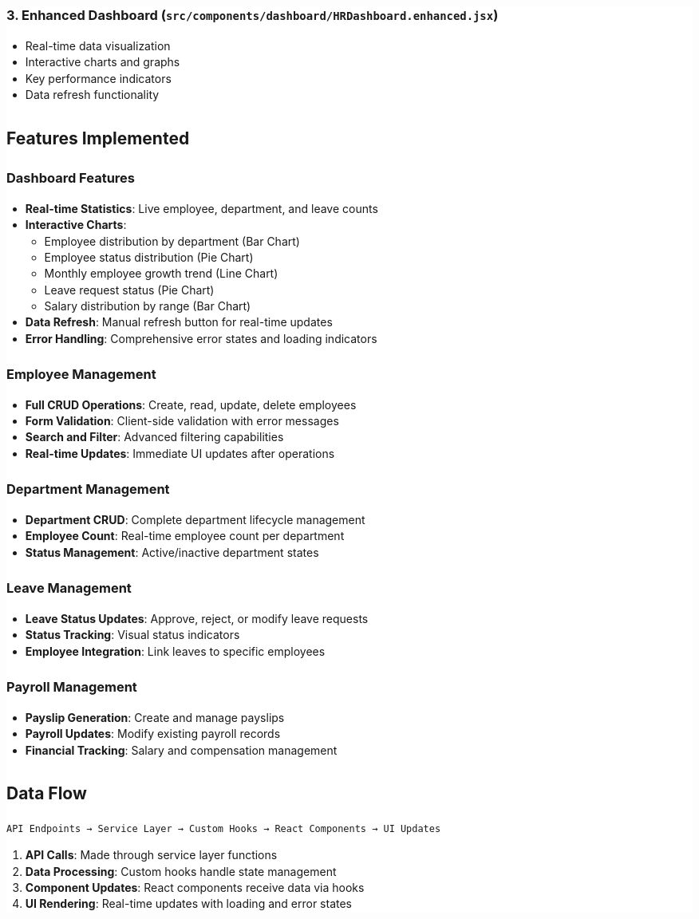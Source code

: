 ### 3. Enhanced Dashboard (`src/components/dashboard/HRDashboard.enhanced.jsx`)
- Real-time data visualization
- Interactive charts and graphs
- Key performance indicators
- Data refresh functionality

## Features Implemented

### Dashboard Features
- **Real-time Statistics**: Live employee, department, and leave counts
- **Interactive Charts**:
  - Employee distribution by department (Bar Chart)
  - Employee status distribution (Pie Chart)
  - Monthly employee growth trend (Line Chart)
  - Leave request status (Pie Chart)
  - Salary distribution by range (Bar Chart)
- **Data Refresh**: Manual refresh button for real-time updates
- **Error Handling**: Comprehensive error states and loading indicators

### Employee Management
- **Full CRUD Operations**: Create, read, update, delete employees
- **Form Validation**: Client-side validation with error messages
- **Search and Filter**: Advanced filtering capabilities
- **Real-time Updates**: Immediate UI updates after operations

### Department Management
- **Department CRUD**: Complete department lifecycle management
- **Employee Count**: Real-time employee count per department
- **Status Management**: Active/inactive department states

### Leave Management
- **Leave Status Updates**: Approve, reject, or modify leave requests
- **Status Tracking**: Visual status indicators
- **Employee Integration**: Link leaves to specific employees

### Payroll Management
- **Payslip Generation**: Create and manage payslips
- **Payroll Updates**: Modify existing payroll records
- **Financial Tracking**: Salary and compensation management

## Data Flow

```
API Endpoints → Service Layer → Custom Hooks → React Components → UI Updates
```

1. **API Calls**: Made through service layer functions
2. **Data Processing**: Custom hooks handle state management
3. **Component Updates**: React components receive data via hooks
4. **UI Rendering**: Real-time updates with loading and error states
